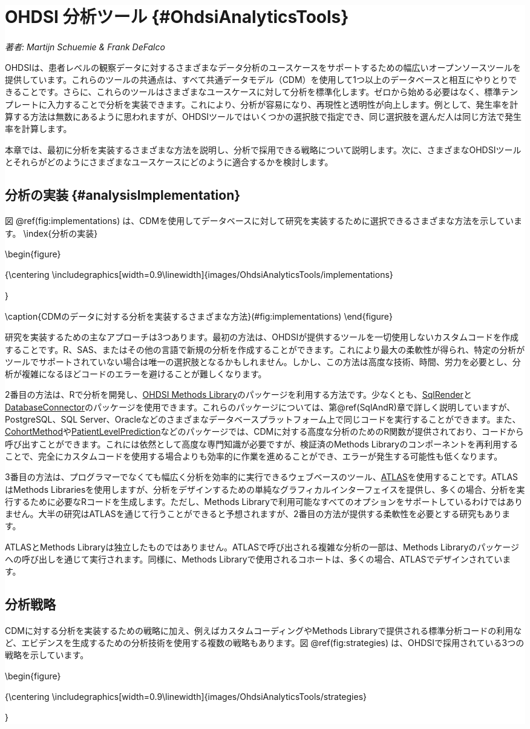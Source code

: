 # OHDSI 分析ツール {#OhdsiAnalyticsTools}

*著者: Martijn Schuemie & Frank DeFalco*

OHDSIは、患者レベルの観察データに対するさまざまなデータ分析のユースケースをサポートするための幅広いオープンソースツールを提供しています。これらのツールの共通点は、すべて共通データモデル（CDM）を使用して1つ以上のデータベースと相互にやりとりできることです。さらに、これらのツールはさまざまなユースケースに対して分析を標準化します。ゼロから始める必要はなく、標準テンプレートに入力することで分析を実装できます。これにより、分析が容易になり、再現性と透明性が向上します。例として、発生率を計算する方法は無数にあるように思われますが、OHDSIツールではいくつかの選択肢で指定でき、同じ選択肢を選んだ人は同じ方法で発生率を計算します。

本章では、最初に分析を実装するさまざまな方法を説明し、分析で採用できる戦略について説明します。次に、さまざまなOHDSIツールとそれらがどのようにさまざまなユースケースにどのように適合するかを検討します。

## 分析の実装 {#analysisImplementation}

図 \@ref(fig:implementations) は、CDMを使用してデータベースに対して研究を実装するために選択できるさまざまな方法を示しています。 \index{分析の実装}

\begin{figure}

{\centering \includegraphics[width=0.9\linewidth]{images/OhdsiAnalyticsTools/implementations} 

}

\caption{CDMのデータに対する分析を実装するさまざまな方法}(\#fig:implementations)
\end{figure}

研究を実装するための主なアプローチは3つあります。最初の方法は、OHDSIが提供するツールを一切使用しないカスタムコードを作成することです。R、SAS、またはその他の言語で新規の分析を作成することができます。これにより最大の柔軟性が得られ、特定の分析がツールでサポートされていない場合は唯一の選択肢となるかもしれません。しかし、この方法は高度な技術、時間、労力を必要とし、分析が複雑になるほどコードのエラーを避けることが難しくなります。

2番目の方法は、Rで分析を開発し、[OHDSI Methods Library](https://ohdsi.github.io/MethodsLibrary/)のパッケージを利用する方法です。少なくとも、[SqlRender](https://ohdsi.github.io/SqlRender/)と[DatabaseConnector](https://ohdsi.github.io/DatabaseConnector/)のパッケージを使用できます。これらのパッケージについては、第\@ref(SqlAndR)章で詳しく説明していますが、PostgreSQL、SQL Server、Oracleなどのさまざまなデータベースプラットフォーム上で同じコードを実行することができます。また、[CohortMethod](https://ohdsi.github.io/CohortMethod/)や[PatientLevelPrediction](https://ohdsi.github.io/PatientLevelPrediction/)などのパッケージでは、CDMに対する高度な分析のためのR関数が提供されており、コードから呼び出すことができます。これには依然として高度な専門知識が必要ですが、検証済のMethods Libraryのコンポーネントを再利用することで、完全にカスタムコードを使用する場合よりも効率的に作業を進めることができ、エラーが発生する可能性も低くなります。

3番目の方法は、プログラマーでなくても幅広く分析を効率的に実行できるウェブベースのツール、[ATLAS](https://github.com/OHDSI/Atlas/wiki)を使用することです。ATLASはMethods Librariesを使用しますが、分析をデザインするための単純なグラフィカルインターフェイスを提供し、多くの場合、分析を実行するために必要なRコードを生成します。ただし、Methods Libraryで利用可能なすべてのオプションをサポートしているわけではありません。大半の研究はATLASを通じて行うことができると予想されますが、2番目の方法が提供する柔軟性を必要とする研究もあります。

ATLASとMethods Libraryは独立したものではありません。ATLASで呼び出される複雑な分析の一部は、Methods Libraryのパッケージへの呼び出しを通じて実行されます。同様に、Methods Libraryで使用されるコホートは、多くの場合、ATLASでデザインされています。

## 分析戦略

CDMに対する分析を実装するための戦略に加え、例えばカスタムコーディングやMethods Libraryで提供される標準分析コードの利用など、エビデンスを生成するための分析技術を使用する複数の戦略もあります。図 \@ref(fig:strategies) は、OHDSIで採用されている3つの戦略を示しています。

\begin{figure}

{\centering \includegraphics[width=0.9\linewidth]{images/OhdsiAnalyticsTools/strategies} 

}


[^ohdsianalyticstools-1]: <http://data.ohdsi.org/SystematicEvidence/>
[^ohdsianalyticstools-2]: <http://www.ohdsi.org/web/atlas>
[^ohdsianalyticstools-3]: <https://github.com/OHDSI/WebAPI/wiki/Security-Configuration>
[^ohdsianalyticstools-4]: <https://github.com/OHDSI/ATLAS/wiki>
[^ohdsianalyticstools-5]: <https://github.com/OHDSI/Atlas/wiki/Atlas-Setup-Guide>
[^ohdsianalyticstools-6]: <https://github.com/OHDSI/WebAPI/wiki/WebAPI-Installation-Guide>
[^ohdsianalyticstools-7]: <https://ohdsi.github.io/MethodsLibrary>
[^ohdsianalyticstools-8]: <https://ohdsi.github.io/CohortMethod/articles/MultipleAnalyses.html>
[^ohdsianalyticstools-9]: <https://github.com/OHDSI/Broadsea>
[^ohdsianalyticstools-10]: <https://www.docker.com/>
[^ohdsianalyticstools-11]: <https://github.com/OHDSI/OHDSI-in-a-Box>
[^ohdsianalyticstools-12]: <https://github.com/OHDSI/OHDSIonAWS>
